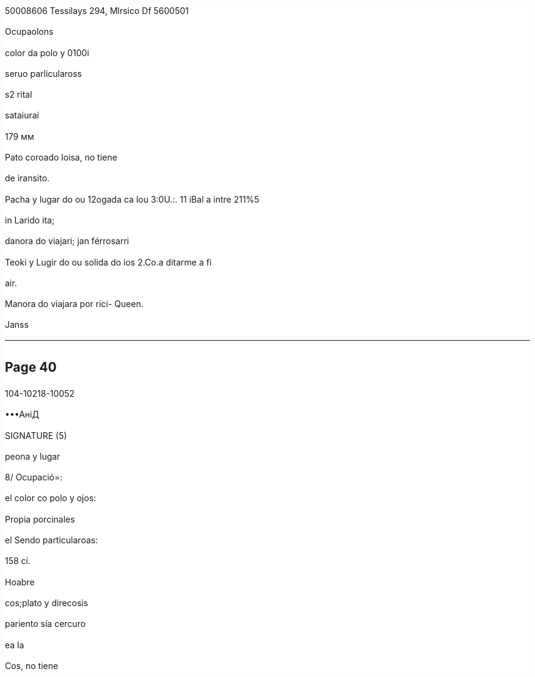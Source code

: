 50008606 Tessilays 294, Mlrsico Df 5600501

Ocupaolons

color da polo y 0100i

seruo parliculaross

s2 rital

sataiurai

179 мм

Pato coroado loisa, no tiene

de iransito.

Pacha y lugar do ou 12ogada ca lou 3:0U.:. 11 iBal a intre 211%5

in Larido ita;

danora do viajari; jan férrosarri

Teoki y Lugir do ou solida do ios 2.Co.a ditarme a fi

air.

Manora do viajara por rici- Queen.

Janss

---

## Page 40

104-10218-10052

•••АніД

SIGNATURE (5)

peona y lugar

8/ Ocupació=:

el color co polo y ojos:

Propia porcinales

el Sendo particularoas:

158 сі.

Hoabre

cos;plato y direcosis

pariento sía cercuro

ea la

Cos, no tiene
